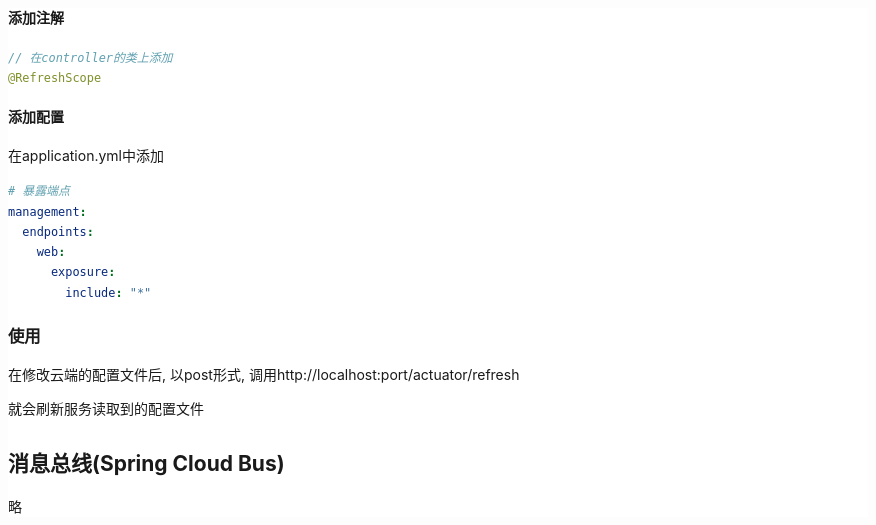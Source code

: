 #### 添加注解

```java
// 在controller的类上添加
@RefreshScope
```

#### 添加配置

在application.yml中添加

```yml
# 暴露端点
management:
  endpoints:
    web:
      exposure:
        include: "*"
```

### 使用

在修改云端的配置文件后, 以post形式, 调用http://localhost:port/actuator/refresh

就会刷新服务读取到的配置文件

## 消息总线(Spring Cloud Bus)

略